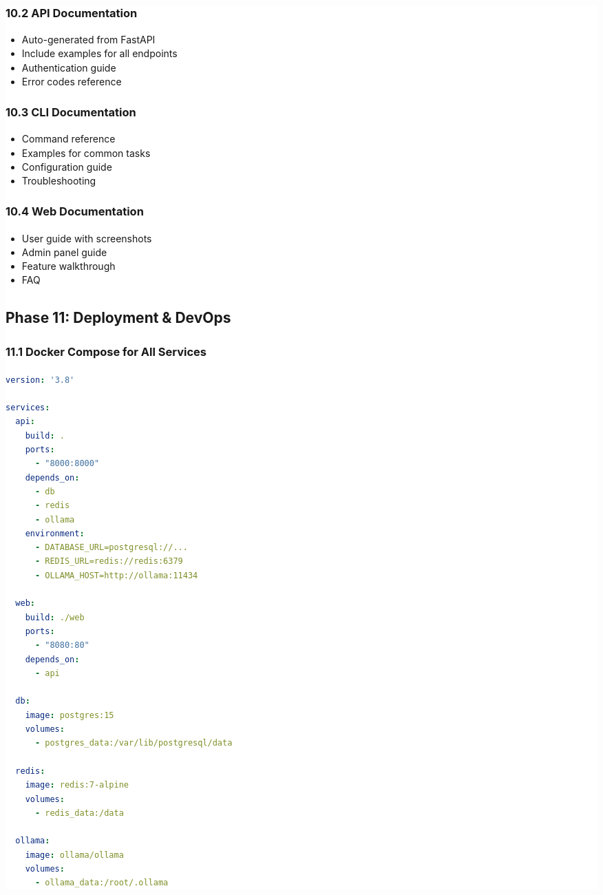 
### 10.2 API Documentation
- Auto-generated from FastAPI
- Include examples for all endpoints
- Authentication guide
- Error codes reference

### 10.3 CLI Documentation
- Command reference
- Examples for common tasks
- Configuration guide
- Troubleshooting

### 10.4 Web Documentation
- User guide with screenshots
- Admin panel guide
- Feature walkthrough
- FAQ

## Phase 11: Deployment & DevOps

### 11.1 Docker Compose for All Services
```yaml
version: '3.8'

services:
  api:
    build: .
    ports:
      - "8000:8000"
    depends_on:
      - db
      - redis
      - ollama
    environment:
      - DATABASE_URL=postgresql://...
      - REDIS_URL=redis://redis:6379
      - OLLAMA_HOST=http://ollama:11434
  
  web:
    build: ./web
    ports:
      - "8080:80"
    depends_on:
      - api
  
  db:
    image: postgres:15
    volumes:
      - postgres_data:/var/lib/postgresql/data
  
  redis:
    image: redis:7-alpine
    volumes:
      - redis_data:/data
  
  ollama:
    image: ollama/ollama
    volumes:
      - ollama_data:/root/.ollama
```
